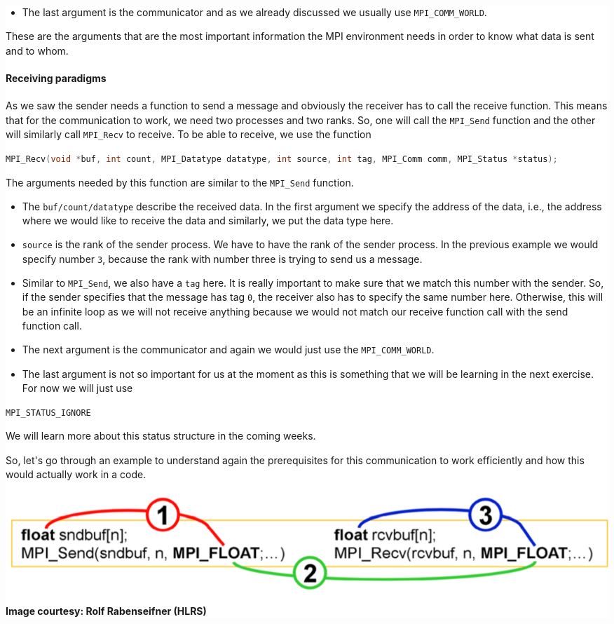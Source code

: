 - The last argument is the communicator and as we already discussed we usually use `MPI_COMM_WORLD`.

These are the arguments that are the most important information the MPI environment needs in order to know what data is sent and to whom.

#### Receiving paradigms

As we saw the sender needs a function to send a message and obviously the receiver has to call the receive function. This means that for the communication to work, we need two processes and two ranks. So, one will call the `MPI_Send` function and the other will similarly call `MPI_Recv` to receive. To be able to receive, we use the function

~~~c
MPI_Recv(void *buf, int count, MPI_Datatype datatype, int source, int tag, MPI_Comm comm, MPI_Status *status);
~~~

The arguments needed by this function are similar to the `MPI_Send` function.

- The `buf/count/datatype` describe the received data. In the first argument we specify the address of the data, i.e., the address where we would like to receive the data and similarly, we put the data type here.

- `source` is the rank of the sender process. We have to have the rank of the sender process. In the previous example we would specify number `3`, because the rank with number three is trying to send us a message.

- Similar to `MPI_Send`, we also have a `tag` here. It is really important to make sure that we match this number with the sender. So, if the sender specifies that the message has tag `0`, the receiver also has to specify the same number here. Otherwise, this will be an infinite loop as we will not receive anything because we would not match our receive function call with the send function call. 

- The next argument is the communicator and again we would just use the `MPI_COMM_WORLD`.

- The last argument is not so important for us at the moment as this is something that we will be learning in the next exercise. For now we will just use

~~~c
MPI_STATUS_IGNORE
~~~

We will learn more about this status structure in the coming weeks. 

So, let's go through an example to understand again the prerequisites for this communication to work efficiently and how this would actually work in a code.

![Example](https://raw.githubusercontent.com/kosl/ihipp-examples/master/docs/images/D2P1S24.png)

**Image courtesy: Rolf Rabenseifner (HLRS)**
